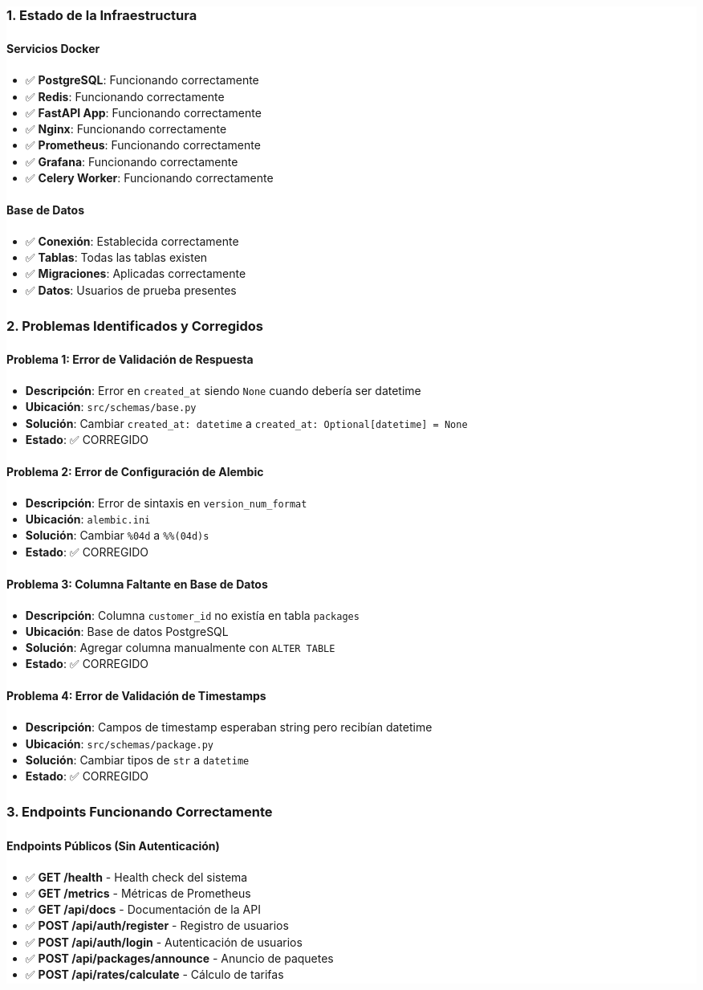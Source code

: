 ### **1. Estado de la Infraestructura**

#### **Servicios Docker**
- ✅ **PostgreSQL**: Funcionando correctamente
- ✅ **Redis**: Funcionando correctamente
- ✅ **FastAPI App**: Funcionando correctamente
- ✅ **Nginx**: Funcionando correctamente
- ✅ **Prometheus**: Funcionando correctamente
- ✅ **Grafana**: Funcionando correctamente
- ✅ **Celery Worker**: Funcionando correctamente

#### **Base de Datos**
- ✅ **Conexión**: Establecida correctamente
- ✅ **Tablas**: Todas las tablas existen
- ✅ **Migraciones**: Aplicadas correctamente
- ✅ **Datos**: Usuarios de prueba presentes

### **2. Problemas Identificados y Corregidos**

#### **Problema 1: Error de Validación de Respuesta**
- **Descripción**: Error en `created_at` siendo `None` cuando debería ser datetime
- **Ubicación**: `src/schemas/base.py`
- **Solución**: Cambiar `created_at: datetime` a `created_at: Optional[datetime] = None`
- **Estado**: ✅ CORREGIDO

#### **Problema 2: Error de Configuración de Alembic**
- **Descripción**: Error de sintaxis en `version_num_format`
- **Ubicación**: `alembic.ini`
- **Solución**: Cambiar `%04d` a `%%(04d)s`
- **Estado**: ✅ CORREGIDO

#### **Problema 3: Columna Faltante en Base de Datos**
- **Descripción**: Columna `customer_id` no existía en tabla `packages`
- **Ubicación**: Base de datos PostgreSQL
- **Solución**: Agregar columna manualmente con `ALTER TABLE`
- **Estado**: ✅ CORREGIDO

#### **Problema 4: Error de Validación de Timestamps**
- **Descripción**: Campos de timestamp esperaban string pero recibían datetime
- **Ubicación**: `src/schemas/package.py`
- **Solución**: Cambiar tipos de `str` a `datetime`
- **Estado**: ✅ CORREGIDO

### **3. Endpoints Funcionando Correctamente**

#### **Endpoints Públicos (Sin Autenticación)**
- ✅ **GET /health** - Health check del sistema
- ✅ **GET /metrics** - Métricas de Prometheus
- ✅ **GET /api/docs** - Documentación de la API
- ✅ **POST /api/auth/register** - Registro de usuarios
- ✅ **POST /api/auth/login** - Autenticación de usuarios
- ✅ **POST /api/packages/announce** - Anuncio de paquetes
- ✅ **POST /api/rates/calculate** - Cálculo de tarifas
